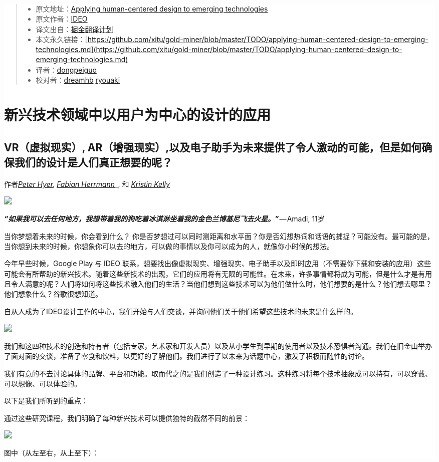 > * 原文地址：[Applying human-centered design to emerging technologies](https://medium.com/googleplaydev/applying-human-centered-design-to-emerging-technologies-6ad7f39d8d30)
> * 原文作者：[IDEO](https://medium.com/@ideo?source=post_header_lockup)
> * 译文出自：[掘金翻译计划](https://github.com/xitu/gold-miner)
> * 本文永久链接：[https://github.com/xitu/gold-miner/blob/master/TODO/applying-human-centered-design-to-emerging-technologies.md](https://github.com/xitu/gold-miner/blob/master/TODO/applying-human-centered-design-to-emerging-technologies.md)
> * 译者：[dongpeiguo](https://github.com/dongpeiguo)
> * 校对者：[dreamhb](https://github.com/dreamhb)  [ryouaki](https://github.com/ryouaki)


# 新兴技术领域中以用户为中心的设计的应用


## VR（虚拟现实）, AR（增强现实）,以及电子助手为未来提供了令人激动的可能，但是如何确保我们的设计是人们真正想要的呢？

作者[_Peter Hyer_](https://medium.com/@phyer)_,_ [_Fabian Herrmann_](https://medium.com/@fherrmann)_, 和 [_Kristin Kelly_](https://medium.com/@heykk)

![](https://cdn-images-1.medium.com/max/2000/1*N55eb498TKixiLSiy3Olow.jpeg)


**_“如果我可以去任何地方，我想带着我的狗吃着冰淇淋坐着我的金色兰博基尼飞去火星。”_** — Amadi, 11岁

当你梦想着未来的时候，你会看到什么？ 你是否梦想过可以同时测距离和水平面？你是否幻想热词和话语的捕捉？可能没有。最可能的是，当你想到未来的时候，你想象你可以去的地方，可以做的事情以及你可以成为的人，就像你小时候的想法。

<iframe width="700" height="393" src="https://www.youtube.com/embed/yeTSI-k-PyM" frameborder="0" allow="autoplay; encrypted-media" allowfullscreen></iframe>

今年早些时候，Google Play 与 IDEO 联系，想要找出像虚拟现实、增强现实、电子助手以及即时应用（不需要你下载和安装的应用）这些可能会有所帮助的新兴技术。随着这些新技术的出现，它们的应用将有无限的可能性。在未来，许多事情都将成为可能，但是什么才是有用且令人满意的呢？人们将如何将这些技术融入他们的生活？当他们想到这些技术可以为他们做什么时，他们想要的是什么？他们想去哪里？他们想象什么？谷歌很想知道。

自从人成为了IDEO设计工作的中心，我们开始与人们交谈，并询问他们关于他们希望这些技术的未来是什么样的。

![](https://cdn-images-1.medium.com/max/800/1*rM73xoDs5G0ycitgQxJgSA.png)

我们和这四种技术的创造和持有者（包括专家，艺术家和开发人员）以及从小学生到早期的使用者以及技术恐惧者沟通。我们在旧金山举办了面对面的交谈，准备了零食和饮料，以更好的了解他们。我们进行了以未来为话题中心，激发了积极而随性的讨论。

我们有意的不去讨论具体的品牌、平台和功能。取而代之的是我们创造了一种设计练习。这种练习将每个技术抽象成可以持有，可以穿戴、可以想像、可以体验的。

以下是我们所听到的重点：


<iframe width="700" height="393" src="https://www.youtube.com/embed/2EPtAmfJANQ" frameborder="0" allow="autoplay; encrypted-media" allowfullscreen></iframe>


通过这些研究课程，我们明确了每种新兴技术可以提供独特的截然不同的前景：

![](https://cdn-images-1.medium.com/max/800/1*WvUcObRhogt_dWYAFImqjA.png)

图中（从左至右，从上至下）：
